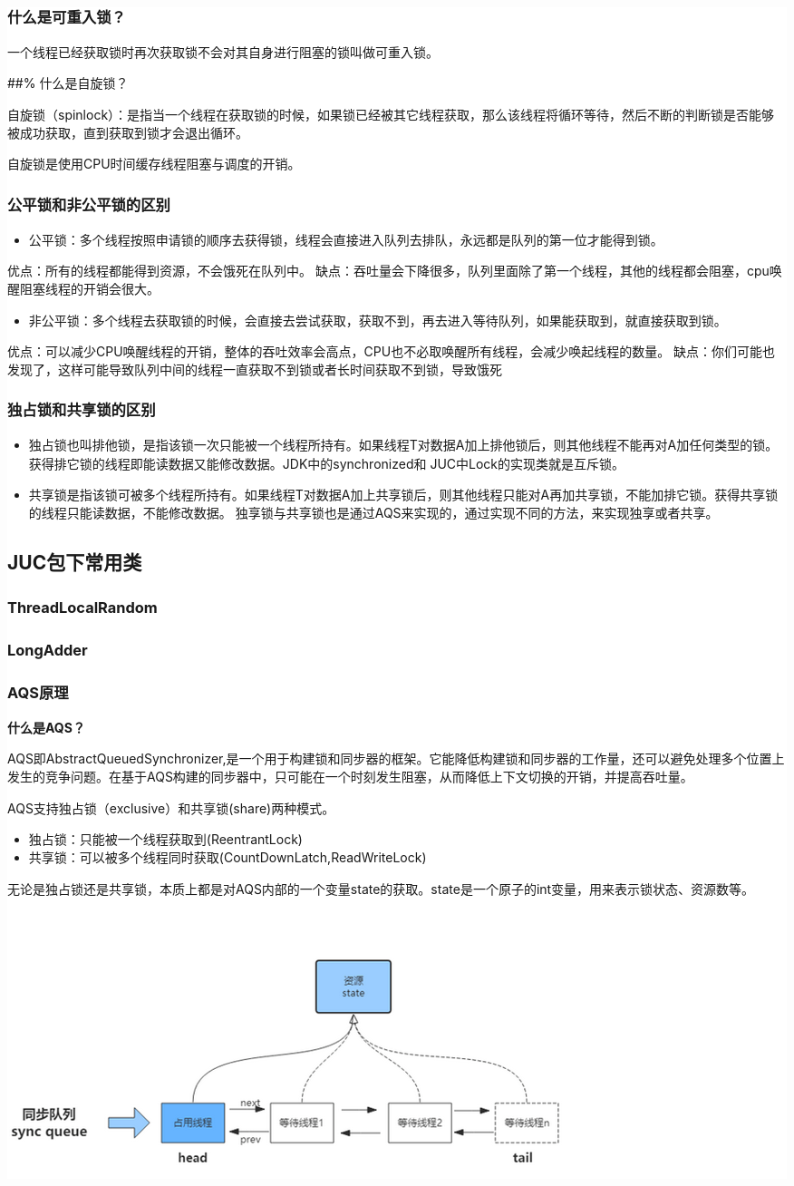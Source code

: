 ### 什么是可重入锁？

一个线程已经获取锁时再次获取锁不会对其自身进行阻塞的锁叫做可重入锁。

##% 什么是自旋锁？

自旋锁（spinlock）：是指当一个线程在获取锁的时候，如果锁已经被其它线程获取，那么该线程将循环等待，然后不断的判断锁是否能够被成功获取，直到获取到锁才会退出循环。

自旋锁是使用CPU时间缓存线程阻塞与调度的开销。

### 公平锁和非公平锁的区别

- 公平锁：多个线程按照申请锁的顺序去获得锁，线程会直接进入队列去排队，永远都是队列的第一位才能得到锁。

优点：所有的线程都能得到资源，不会饿死在队列中。
缺点：吞吐量会下降很多，队列里面除了第一个线程，其他的线程都会阻塞，cpu唤醒阻塞线程的开销会很大。

- 非公平锁：多个线程去获取锁的时候，会直接去尝试获取，获取不到，再去进入等待队列，如果能获取到，就直接获取到锁。

优点：可以减少CPU唤醒线程的开销，整体的吞吐效率会高点，CPU也不必取唤醒所有线程，会减少唤起线程的数量。
缺点：你们可能也发现了，这样可能导致队列中间的线程一直获取不到锁或者长时间获取不到锁，导致饿死

### 独占锁和共享锁的区别

- 独占锁也叫排他锁，是指该锁一次只能被一个线程所持有。如果线程T对数据A加上排他锁后，则其他线程不能再对A加任何类型的锁。获得排它锁的线程即能读数据又能修改数据。JDK中的synchronized和 JUC中Lock的实现类就是互斥锁。

- 共享锁是指该锁可被多个线程所持有。如果线程T对数据A加上共享锁后，则其他线程只能对A再加共享锁，不能加排它锁。获得共享锁的线程只能读数据，不能修改数据。 独享锁与共享锁也是通过AQS来实现的，通过实现不同的方法，来实现独享或者共享。

## JUC包下常用类

### ThreadLocalRandom

### LongAdder

### AQS原理

**什么是AQS？**

AQS即AbstractQueuedSynchronizer,是一个用于构建锁和同步器的框架。它能降低构建锁和同步器的工作量，还可以避免处理多个位置上发生的竞争问题。在基于AQS构建的同步器中，只可能在一个时刻发生阻塞，从而降低上下文切换的开销，并提高吞吐量。

AQS支持独占锁（exclusive）和共享锁(share)两种模式。

- 独占锁：只能被一个线程获取到(ReentrantLock)
- 共享锁：可以被多个线程同时获取(CountDownLatch,ReadWriteLock)

无论是独占锁还是共享锁，本质上都是对AQS内部的一个变量state的获取。state是一个原子的int变量，用来表示锁状态、资源数等。

![](images/7.jpg)
